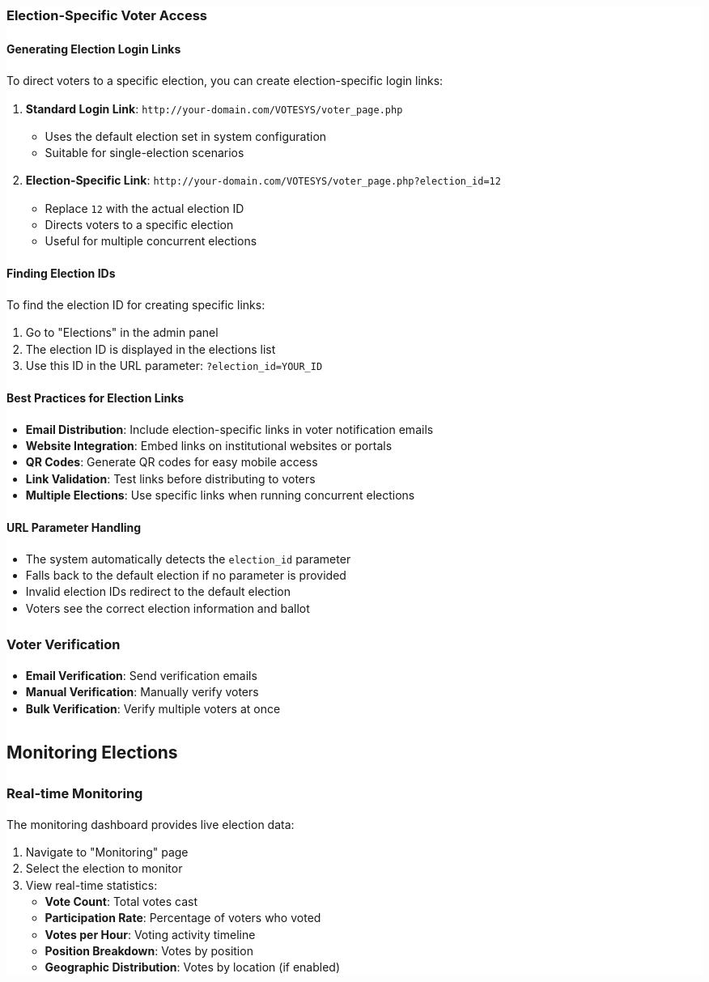 ### Election-Specific Voter Access

#### Generating Election Login Links
To direct voters to a specific election, you can create election-specific login links:

1. **Standard Login Link**: `http://your-domain.com/VOTESYS/voter_page.php`
   - Uses the default election set in system configuration
   - Suitable for single-election scenarios

2. **Election-Specific Link**: `http://your-domain.com/VOTESYS/voter_page.php?election_id=12`
   - Replace `12` with the actual election ID
   - Directs voters to a specific election
   - Useful for multiple concurrent elections

#### Finding Election IDs
To find the election ID for creating specific links:
1. Go to "Elections" in the admin panel
2. The election ID is displayed in the elections list
3. Use this ID in the URL parameter: `?election_id=YOUR_ID`

#### Best Practices for Election Links
- **Email Distribution**: Include election-specific links in voter notification emails
- **Website Integration**: Embed links on institutional websites or portals
- **QR Codes**: Generate QR codes for easy mobile access
- **Link Validation**: Test links before distributing to voters
- **Multiple Elections**: Use specific links when running concurrent elections

#### URL Parameter Handling
- The system automatically detects the `election_id` parameter
- Falls back to the default election if no parameter is provided
- Invalid election IDs redirect to the default election
- Voters see the correct election information and ballot

### Voter Verification
- **Email Verification**: Send verification emails
- **Manual Verification**: Manually verify voters
- **Bulk Verification**: Verify multiple voters at once

## Monitoring Elections

### Real-time Monitoring
The monitoring dashboard provides live election data:

1. Navigate to "Monitoring" page
2. Select the election to monitor
3. View real-time statistics:
   - **Vote Count**: Total votes cast
   - **Participation Rate**: Percentage of voters who voted
   - **Votes per Hour**: Voting activity timeline
   - **Position Breakdown**: Votes by position
   - **Geographic Distribution**: Votes by location (if enabled)
